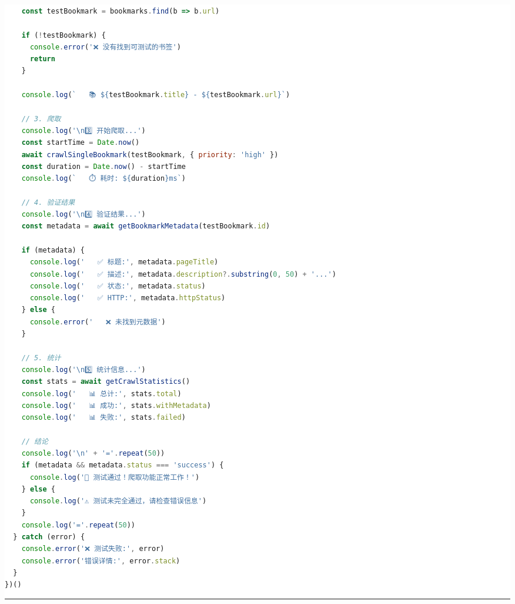 ```javascript
    const testBookmark = bookmarks.find(b => b.url)

    if (!testBookmark) {
      console.error('❌ 没有找到可测试的书签')
      return
    }

    console.log(`   📚 ${testBookmark.title} - ${testBookmark.url}`)

    // 3. 爬取
    console.log('\n3️⃣ 开始爬取...')
    const startTime = Date.now()
    await crawlSingleBookmark(testBookmark, { priority: 'high' })
    const duration = Date.now() - startTime
    console.log(`   ⏱️ 耗时: ${duration}ms`)

    // 4. 验证结果
    console.log('\n4️⃣ 验证结果...')
    const metadata = await getBookmarkMetadata(testBookmark.id)

    if (metadata) {
      console.log('   ✅ 标题:', metadata.pageTitle)
      console.log('   ✅ 描述:', metadata.description?.substring(0, 50) + '...')
      console.log('   ✅ 状态:', metadata.status)
      console.log('   ✅ HTTP:', metadata.httpStatus)
    } else {
      console.error('   ❌ 未找到元数据')
    }

    // 5. 统计
    console.log('\n5️⃣ 统计信息...')
    const stats = await getCrawlStatistics()
    console.log('   📊 总计:', stats.total)
    console.log('   📊 成功:', stats.withMetadata)
    console.log('   📊 失败:', stats.failed)

    // 结论
    console.log('\n' + '='.repeat(50))
    if (metadata && metadata.status === 'success') {
      console.log('🎉 测试通过！爬取功能正常工作！')
    } else {
      console.log('⚠️ 测试未完全通过，请检查错误信息')
    }
    console.log('='.repeat(50))
  } catch (error) {
    console.error('❌ 测试失败:', error)
    console.error('错误详情:', error.stack)
  }
})()
```

---